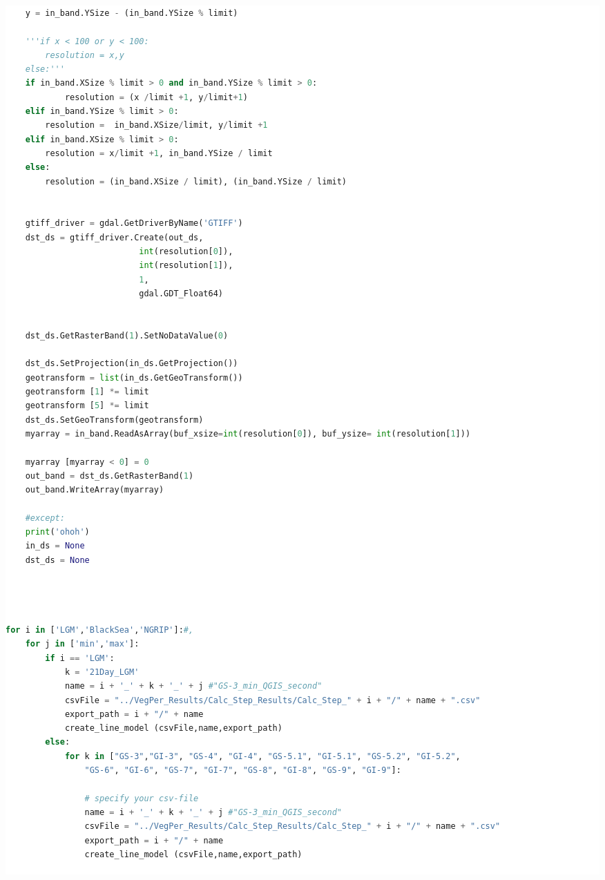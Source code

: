 ```python
    y = in_band.YSize - (in_band.YSize % limit)  

    '''if x < 100 or y < 100:
        resolution = x,y
    else:'''
    if in_band.XSize % limit > 0 and in_band.YSize % limit > 0:
            resolution = (x /limit +1, y/limit+1)
    elif in_band.YSize % limit > 0:
        resolution =  in_band.XSize/limit, y/limit +1
    elif in_band.XSize % limit > 0:
        resolution = x/limit +1, in_band.YSize / limit
    else:
        resolution = (in_band.XSize / limit), (in_band.YSize / limit)
        

    gtiff_driver = gdal.GetDriverByName('GTIFF')
    dst_ds = gtiff_driver.Create(out_ds,
                           int(resolution[0]),
                           int(resolution[1]),
                           1,
                           gdal.GDT_Float64)


    dst_ds.GetRasterBand(1).SetNoDataValue(0)

    dst_ds.SetProjection(in_ds.GetProjection())
    geotransform = list(in_ds.GetGeoTransform())
    geotransform [1] *= limit
    geotransform [5] *= limit
    dst_ds.SetGeoTransform(geotransform)
    myarray = in_band.ReadAsArray(buf_xsize=int(resolution[0]), buf_ysize= int(resolution[1]))
    
    myarray [myarray < 0] = 0
    out_band = dst_ds.GetRasterBand(1)
    out_band.WriteArray(myarray)

    #except:
    print('ohoh')
    in_ds = None
    dst_ds = None
    
    
  
    
for i in ['LGM','BlackSea','NGRIP']:#,
    for j in ['min','max']:
        if i == 'LGM':
            k = '21Day_LGM'
            name = i + '_' + k + '_' + j #"GS-3_min_QGIS_second"
            csvFile = "../VegPer_Results/Calc_Step_Results/Calc_Step_" + i + "/" + name + ".csv"
            export_path = i + "/" + name
            create_line_model (csvFile,name,export_path)
        else:
            for k in ["GS-3","GI-3", "GS-4", "GI-4", "GS-5.1", "GI-5.1", "GS-5.2", "GI-5.2", 
                "GS-6", "GI-6", "GS-7", "GI-7", "GS-8", "GI-8", "GS-9", "GI-9"]:
                
                # specify your csv-file
                name = i + '_' + k + '_' + j #"GS-3_min_QGIS_second"
                csvFile = "../VegPer_Results/Calc_Step_Results/Calc_Step_" + i + "/" + name + ".csv"
                export_path = i + "/" + name
                create_line_model (csvFile,name,export_path)
    
```